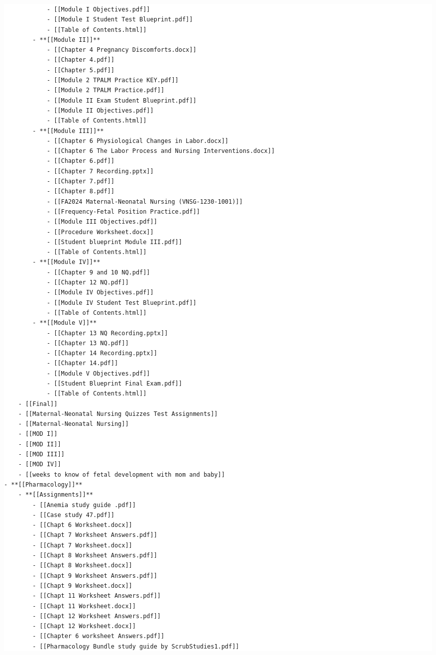 				- [[Module I Objectives.pdf]]
				- [[Module I Student Test Blueprint.pdf]]
				- [[Table of Contents.html]]
			- **[[Module II]]**
				- [[Chapter 4 Pregnancy Discomforts.docx]]
				- [[Chapter 4.pdf]]
				- [[Chapter 5.pdf]]
				- [[Module 2 TPALM Practice KEY.pdf]]
				- [[Module 2 TPALM Practice.pdf]]
				- [[Module II Exam Student Blueprint.pdf]]
				- [[Module II Objectives.pdf]]
				- [[Table of Contents.html]]
			- **[[Module III]]**
				- [[Chapter 6 Physiological Changes in Labor.docx]]
				- [[Chapter 6 The Labor Process and Nursing Interventions.docx]]
				- [[Chapter 6.pdf]]
				- [[Chapter 7 Recording.pptx]]
				- [[Chapter 7.pdf]]
				- [[Chapter 8.pdf]]
				- [[FA2024 Maternal-Neonatal Nursing (VNSG-1230-1001)]]
				- [[Frequency-Fetal Position Practice.pdf]]
				- [[Module III Objectives.pdf]]
				- [[Procedure Worksheet.docx]]
				- [[Student blueprint Module III.pdf]]
				- [[Table of Contents.html]]
			- **[[Module IV]]**
				- [[Chapter 9 and 10 NQ.pdf]]
				- [[Chapter 12 NQ.pdf]]
				- [[Module IV Objectives.pdf]]
				- [[Module IV Student Test Blueprint.pdf]]
				- [[Table of Contents.html]]
			- **[[Module V]]**
				- [[Chapter 13 NQ Recording.pptx]]
				- [[Chapter 13 NQ.pdf]]
				- [[Chapter 14 Recording.pptx]]
				- [[Chapter 14.pdf]]
				- [[Module V Objectives.pdf]]
				- [[Student Blueprint Final Exam.pdf]]
				- [[Table of Contents.html]]
		- [[Final]]
		- [[Maternal-Neonatal Nursing Quizzes Test Assignments]]
		- [[Maternal-Neonatal Nursing]]
		- [[MOD I]]
		- [[MOD II]]
		- [[MOD III]]
		- [[MOD IV]]
		- [[weeks to know of fetal development with mom and baby]]
	- **[[Pharmacology]]**
		- **[[Assignments]]**
			- [[Anemia study guide .pdf]]
			- [[Case study 47.pdf]]
			- [[Chapt 6 Worksheet.docx]]
			- [[Chapt 7 Worksheet Answers.pdf]]
			- [[Chapt 7 Worksheet.docx]]
			- [[Chapt 8 Worksheet Answers.pdf]]
			- [[Chapt 8 Worksheet.docx]]
			- [[Chapt 9 Worksheet Answers.pdf]]
			- [[Chapt 9 Worksheet.docx]]
			- [[Chapt 11 Worksheet Answers.pdf]]
			- [[Chapt 11 Worksheet.docx]]
			- [[Chapt 12 Worksheet Answers.pdf]]
			- [[Chapt 12 Worksheet.docx]]
			- [[Chapter 6 worksheet Answers.pdf]]
			- [[Pharmacology Bundle study guide by ScrubStudies1.pdf]]